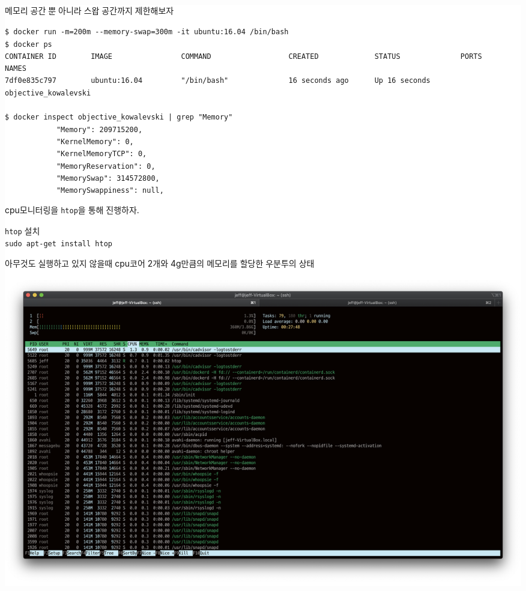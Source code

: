 메모리 공간 뿐 아니라 스왑 공간까지 제한해보자  

```
$ docker run -m=200m --memory-swap=300m -it ubuntu:16.04 /bin/bash
$ docker ps
CONTAINER ID        IMAGE                COMMAND                  CREATED             STATUS              PORTS               NAMES
7df0e835c797        ubuntu:16.04         "/bin/bash"              16 seconds ago      Up 16 seconds                           objective_kowalevski

$ docker inspect objective_kowalevski | grep "Memory"
            "Memory": 209715200,
            "KernelMemory": 0,
            "KernelMemoryTCP": 0,
            "MemoryReservation": 0,
            "MemorySwap": 314572800,
            "MemorySwappiness": null,
```

cpu모니터링을 `htop`을 통해 진행하자.  

`htop` 설치  
`sudo apt-get install htop`

아무것도 실행하고 있지 않을때 cpu코어 2개와 4g만큼의 메모리를 할당한 우분투의 상태  

![docker9](/assets/2019/docker9.png)  
